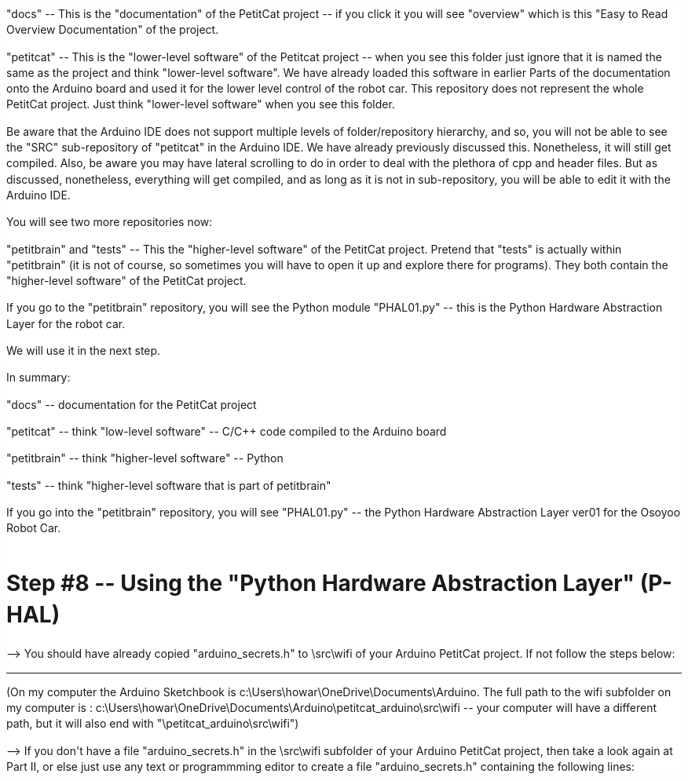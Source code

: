 "docs" --  This is the "documentation" of the PetitCat project -- if you click it you will see "overview" which is this "Easy to Read Overview Documentation" of the project.

"petitcat" -- This is the "lower-level software" of the Petitcat project -- when you see this folder just ignore that it is named the same as the project and think "lower-level software". We have already loaded this software in earlier Parts of the documentation onto the Arduino board and used it for the lower level control of the robot car. This repository does not represent the whole PetitCat project. Just think "lower-level software" when you see this folder.

Be aware that the Arduino IDE does not support multiple levels of folder/repository hierarchy, and so, you will not be able to see the "SRC" sub-repository of "petitcat" in the Arduino IDE. We have already previously discussed this. Nonetheless, it will still get compiled. Also, be aware you may have lateral scrolling to do in order to deal with the plethora of cpp and header files. But as discussed, nonetheless, everything will get compiled, and as long as it is not in sub-repository, you will be able to edit it with the Arduino IDE.

You will see two more repositories now:

"petitbrain"  and "tests" -- This the "higher-level software" of the PetitCat project. Pretend that "tests" is actually within "petitbrain" (it is not of course, so sometimes you will have to open it up and explore there for programs). They both contain the "higher-level software" of the PetitCat project.

If you go to the "petitbrain" repository, you will see the Python module "PHAL01.py" -- this is the Python Hardware Abstraction Layer for the robot car.

We will use it in the next step.

In summary:

"docs" -- documentation for the PetitCat project

"petitcat"  -- think "low-level software" -- C/C++ code compiled to the Arduino board

"petitbrain" -- think "higher-level software" -- Python

"tests" -- think "higher-level software that is part of petitbrain"


If you go into the "petitbrain" repository, you will see "PHAL01.py" -- the Python Hardware Abstraction Layer ver01 for the Osoyoo Robot Car.


# Step #8 -- Using the "Python Hardware Abstraction Layer" (P-HAL)

--> You should have already copied "arduino_secrets.h" to \src\wifi of your Arduino PetitCat project. If not follow the steps below:

-------------------
(On my computer the Arduino Sketchbook is c:\Users\howar\OneDrive\Documents\Arduino. The full path to the wifi subfolder on my computer is : c:\Users\howar\OneDrive\Documents\Arduino\petitcat_arduino\src\wifi  -- your computer will have a different path, but it will also end with "\petitcat_arduino\src\wifi")

--> If you don't have a file "arduino_secrets.h" in the \src\wifi subfolder of your Arduino PetitCat project, then take a look again at Part II, or else just use any text or programmming editor to create a file "arduino_secrets.h" containing the following lines:
